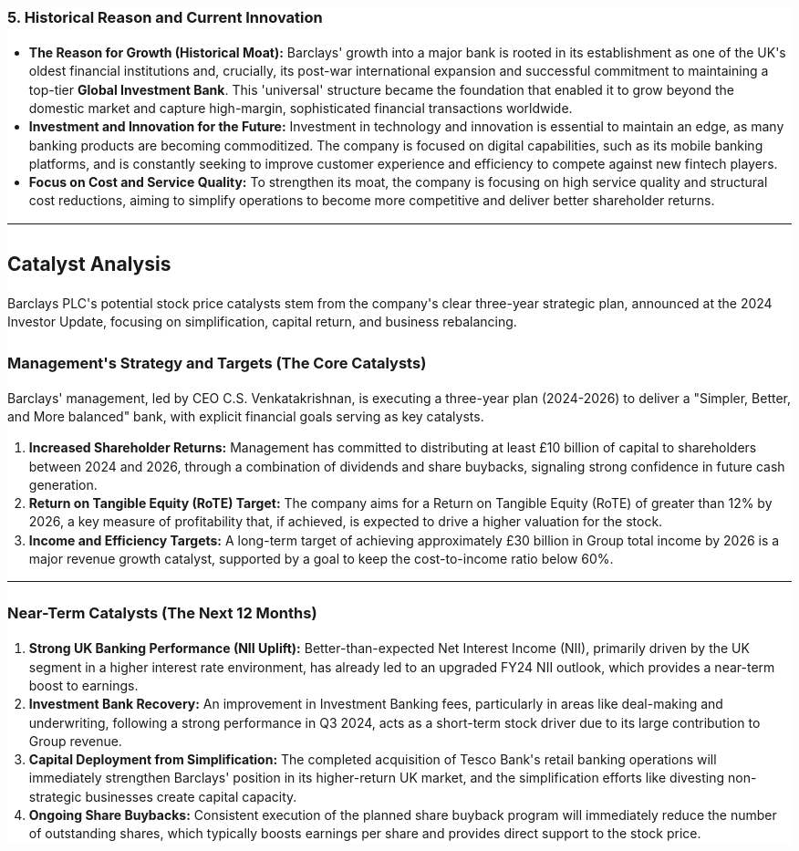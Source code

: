 ### **5. Historical Reason and Current Innovation**

*   **The Reason for Growth (Historical Moat):** Barclays' growth into a major bank is rooted in its establishment as one of the UK's oldest financial institutions and, crucially, its post-war international expansion and successful commitment to maintaining a top-tier **Global Investment Bank**. This 'universal' structure became the foundation that enabled it to grow beyond the domestic market and capture high-margin, sophisticated financial transactions worldwide.
*   **Investment and Innovation for the Future:** Investment in technology and innovation is essential to maintain an edge, as many banking products are becoming commoditized. The company is focused on digital capabilities, such as its mobile banking platforms, and is constantly seeking to improve customer experience and efficiency to compete against new fintech players.
*   **Focus on Cost and Service Quality:** To strengthen its moat, the company is focusing on high service quality and structural cost reductions, aiming to simplify operations to become more competitive and deliver better shareholder returns.

---

## Catalyst Analysis

Barclays PLC's potential stock price catalysts stem from the company's clear three-year strategic plan, announced at the 2024 Investor Update, focusing on simplification, capital return, and business rebalancing.

### Management's Strategy and Targets (The Core Catalysts)

Barclays' management, led by CEO C.S. Venkatakrishnan, is executing a three-year plan (2024-2026) to deliver a "Simpler, Better, and More balanced" bank, with explicit financial goals serving as key catalysts.

1.  **Increased Shareholder Returns:** Management has committed to distributing at least $\text{£10 billion}$ of capital to shareholders between 2024 and 2026, through a combination of dividends and share buybacks, signaling strong confidence in future cash generation.
2.  **Return on Tangible Equity (RoTE) Target:** The company aims for a Return on Tangible Equity (RoTE) of greater than 12\% by 2026, a key measure of profitability that, if achieved, is expected to drive a higher valuation for the stock.
3.  **Income and Efficiency Targets:** A long-term target of achieving approximately $\text{£30 billion}$ in Group total income by 2026 is a major revenue growth catalyst, supported by a goal to keep the cost-to-income ratio below 60\%.

***

### Near-Term Catalysts (The Next 12 Months)

1.  **Strong UK Banking Performance (NII Uplift):** Better-than-expected Net Interest Income (NII), primarily driven by the UK segment in a higher interest rate environment, has already led to an upgraded FY24 NII outlook, which provides a near-term boost to earnings.
2.  **Investment Bank Recovery:** An improvement in Investment Banking fees, particularly in areas like deal-making and underwriting, following a strong performance in Q3 2024, acts as a short-term stock driver due to its large contribution to Group revenue.
3.  **Capital Deployment from Simplification:** The completed acquisition of Tesco Bank's retail banking operations will immediately strengthen Barclays' position in its higher-return UK market, and the simplification efforts like divesting non-strategic businesses create capital capacity.
4.  **Ongoing Share Buybacks:** Consistent execution of the planned share buyback program will immediately reduce the number of outstanding shares, which typically boosts earnings per share and provides direct support to the stock price.
